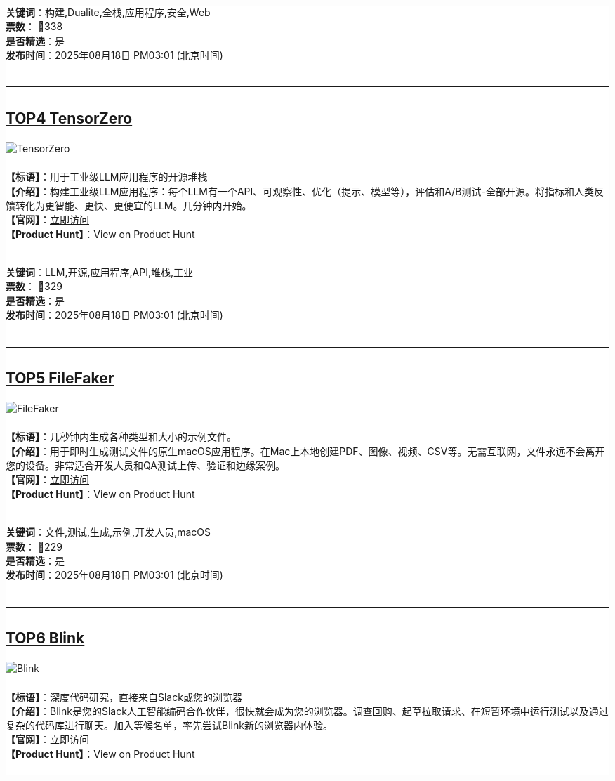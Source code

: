**关键词**：构建,Dualite,全栈,应用程序,安全,Web<br />
**票数**： 🔺338<br />
**是否精选**：是<br />
**发布时间**：2025年08月18日 PM03:01 (北京时间)<br /><br />

---

## [TOP4    TensorZero](https://www.producthunt.com/products/tensorzero)
![TensorZero](https://ph-files.imgix.net/c66e34dd-6399-48dd-834b-b1f173fd5bed.png?auto=format&fit=crop&frame=1&h=512&w=1024)<br /><br />
**【标语】**：用于工业级LLM应用程序的开源堆栈<br />
**【介绍】**：构建工业级LLM应用程序：每个LLM有一个API、可观察性、优化（提示、模型等），评估和A/B测试-全部开源。将指标和人类反馈转化为更智能、更快、更便宜的LLM。几分钟内开始。<br />
**【官网】**：[立即访问](https://www.producthunt.com/r/EPSMBK5B7YQMRA)<br />
**【Product Hunt】**：[View on Product Hunt](https://www.producthunt.com/products/tensorzero)<br /><br />

**关键词**：LLM,开源,应用程序,API,堆栈,工业<br />
**票数**： 🔺329<br />
**是否精选**：是<br />
**发布时间**：2025年08月18日 PM03:01 (北京时间)<br /><br />

---

## [TOP5    FileFaker](https://www.producthunt.com/products/filefaker)
![FileFaker](https://ph-files.imgix.net/ed124e0e-2a88-4530-87c2-92737b2ac269.png?auto=format&fit=crop&frame=1&h=512&w=1024)<br /><br />
**【标语】**：几秒钟内生成各种类型和大小的示例文件。<br />
**【介绍】**：用于即时生成测试文件的原生macOS应用程序。在Mac上本地创建PDF、图像、视频、CSV等。无需互联网，文件永远不会离开您的设备。非常适合开发人员和QA测试上传、验证和边缘案例。<br />
**【官网】**：[立即访问](https://www.producthunt.com/r/KP4XAYUGNPBKO5)<br />
**【Product Hunt】**：[View on Product Hunt](https://www.producthunt.com/products/filefaker)<br /><br />

**关键词**：文件,测试,生成,示例,开发人员,macOS<br />
**票数**： 🔺229<br />
**是否精选**：是<br />
**发布时间**：2025年08月18日 PM03:01 (北京时间)<br /><br />

---

## [TOP6    Blink](https://www.producthunt.com/products/blink-a-deep-research-agent-for-devs)
![Blink](https://ph-files.imgix.net/3c553e2c-fe3a-49e9-9430-35b2aba0e74f.png?auto=format&fit=crop&frame=1&h=512&w=1024)<br /><br />
**【标语】**：深度代码研究，直接来自Slack或您的浏览器<br />
**【介绍】**：Blink是您的Slack人工智能编码合作伙伴，很快就会成为您的浏览器。调查回购、起草拉取请求、在短暂环境中运行测试以及通过复杂的代码库进行聊天。加入等候名单，率先尝试Blink新的浏览器内体验。<br />
**【官网】**：[立即访问](https://www.producthunt.com/r/FLAPKZ7MBNCE3G)<br />
**【Product Hunt】**：[View on Product Hunt](https://www.producthunt.com/products/blink-a-deep-research-agent-for-devs)<br /><br />

